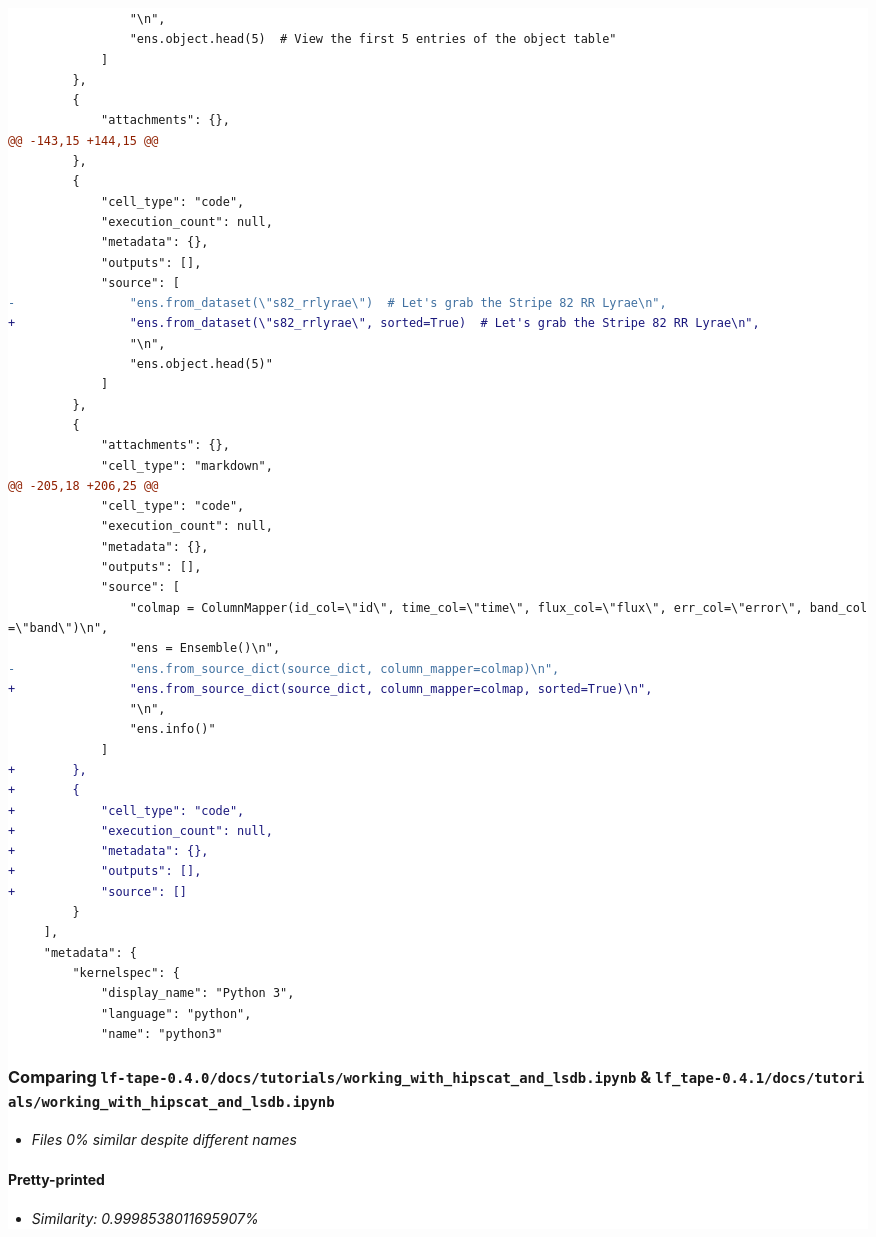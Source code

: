 ```diff
                 "\n",
                 "ens.object.head(5)  # View the first 5 entries of the object table"
             ]
         },
         {
             "attachments": {},
@@ -143,15 +144,15 @@
         },
         {
             "cell_type": "code",
             "execution_count": null,
             "metadata": {},
             "outputs": [],
             "source": [
-                "ens.from_dataset(\"s82_rrlyrae\")  # Let's grab the Stripe 82 RR Lyrae\n",
+                "ens.from_dataset(\"s82_rrlyrae\", sorted=True)  # Let's grab the Stripe 82 RR Lyrae\n",
                 "\n",
                 "ens.object.head(5)"
             ]
         },
         {
             "attachments": {},
             "cell_type": "markdown",
@@ -205,18 +206,25 @@
             "cell_type": "code",
             "execution_count": null,
             "metadata": {},
             "outputs": [],
             "source": [
                 "colmap = ColumnMapper(id_col=\"id\", time_col=\"time\", flux_col=\"flux\", err_col=\"error\", band_col=\"band\")\n",
                 "ens = Ensemble()\n",
-                "ens.from_source_dict(source_dict, column_mapper=colmap)\n",
+                "ens.from_source_dict(source_dict, column_mapper=colmap, sorted=True)\n",
                 "\n",
                 "ens.info()"
             ]
+        },
+        {
+            "cell_type": "code",
+            "execution_count": null,
+            "metadata": {},
+            "outputs": [],
+            "source": []
         }
     ],
     "metadata": {
         "kernelspec": {
             "display_name": "Python 3",
             "language": "python",
             "name": "python3"
```

### Comparing `lf-tape-0.4.0/docs/tutorials/working_with_hipscat_and_lsdb.ipynb` & `lf_tape-0.4.1/docs/tutorials/working_with_hipscat_and_lsdb.ipynb`

 * *Files 0% similar despite different names*

#### Pretty-printed

 * *Similarity: 0.9998538011695907%*

